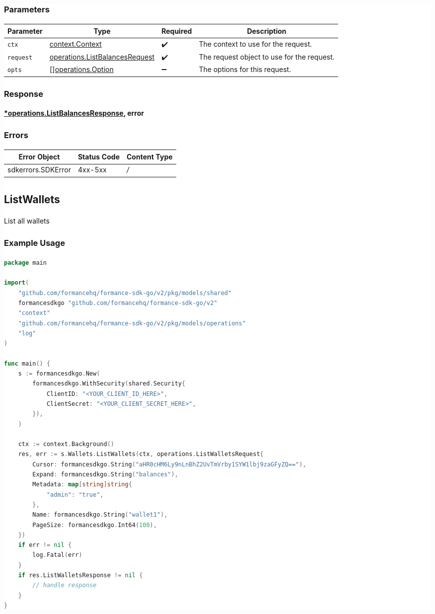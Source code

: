 ### Parameters

| Parameter                                                                            | Type                                                                                 | Required                                                                             | Description                                                                          |
| ------------------------------------------------------------------------------------ | ------------------------------------------------------------------------------------ | ------------------------------------------------------------------------------------ | ------------------------------------------------------------------------------------ |
| `ctx`                                                                                | [context.Context](https://pkg.go.dev/context#Context)                                | :heavy_check_mark:                                                                   | The context to use for the request.                                                  |
| `request`                                                                            | [operations.ListBalancesRequest](../../pkg/models/operations/listbalancesrequest.md) | :heavy_check_mark:                                                                   | The request object to use for the request.                                           |
| `opts`                                                                               | [][operations.Option](../../pkg/models/operations/option.md)                         | :heavy_minus_sign:                                                                   | The options for this request.                                                        |

### Response

**[*operations.ListBalancesResponse](../../pkg/models/operations/listbalancesresponse.md), error**

### Errors

| Error Object       | Status Code        | Content Type       |
| ------------------ | ------------------ | ------------------ |
| sdkerrors.SDKError | 4xx-5xx            | */*                |


## ListWallets

List all wallets

### Example Usage

```go
package main

import(
	"github.com/formancehq/formance-sdk-go/v2/pkg/models/shared"
	formancesdkgo "github.com/formancehq/formance-sdk-go/v2"
	"context"
	"github.com/formancehq/formance-sdk-go/v2/pkg/models/operations"
	"log"
)

func main() {
    s := formancesdkgo.New(
        formancesdkgo.WithSecurity(shared.Security{
            ClientID: "<YOUR_CLIENT_ID_HERE>",
            ClientSecret: "<YOUR_CLIENT_SECRET_HERE>",
        }),
    )

    ctx := context.Background()
    res, err := s.Wallets.ListWallets(ctx, operations.ListWalletsRequest{
        Cursor: formancesdkgo.String("aHR0cHM6Ly9nLnBhZ2UvTmVrby1SYW1lbj9zaGFyZQ=="),
        Expand: formancesdkgo.String("balances"),
        Metadata: map[string]string{
            "admin": "true",
        },
        Name: formancesdkgo.String("wallet1"),
        PageSize: formancesdkgo.Int64(100),
    })
    if err != nil {
        log.Fatal(err)
    }
    if res.ListWalletsResponse != nil {
        // handle response
    }
}
```